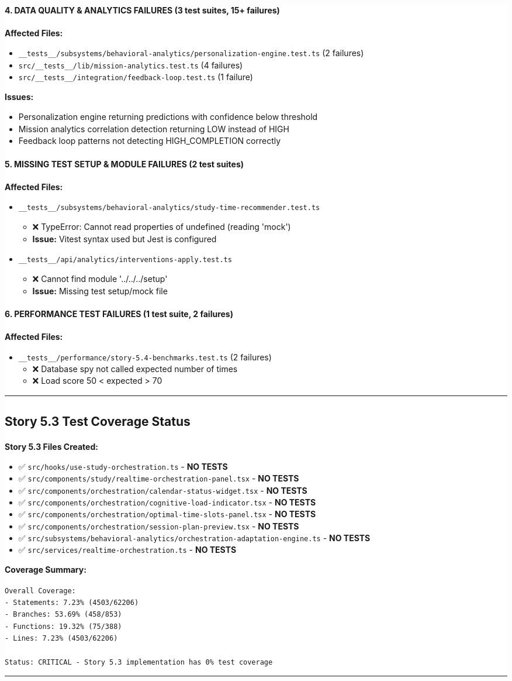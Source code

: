 #### 4. DATA QUALITY & ANALYTICS FAILURES (3 test suites, 15+ failures)

**Affected Files:**
- `__tests__/subsystems/behavioral-analytics/personalization-engine.test.ts` (2 failures)
- `src/__tests__/lib/mission-analytics.test.ts` (4 failures)
- `src/__tests__/integration/feedback-loop.test.ts` (1 failure)

**Issues:**
- Personalization engine returning predictions with confidence below threshold
- Mission analytics correlation detection returning LOW instead of HIGH
- Feedback loop patterns not detecting HIGH_COMPLETION correctly

#### 5. MISSING TEST SETUP & MODULE FAILURES (2 test suites)

**Affected Files:**
- `__tests__/subsystems/behavioral-analytics/study-time-recommender.test.ts`
  - ❌ TypeError: Cannot read properties of undefined (reading 'mock')
  - **Issue:** Vitest syntax used but Jest is configured

- `__tests__/api/analytics/interventions-apply.test.ts`
  - ❌ Cannot find module '../../../setup'
  - **Issue:** Missing test setup/mock file

#### 6. PERFORMANCE TEST FAILURES (1 test suite, 2 failures)

**Affected Files:**
- `__tests__/performance/story-5.4-benchmarks.test.ts` (2 failures)
  - ❌ Database spy not called expected number of times
  - ❌ Load score 50 < expected > 70

---

## Story 5.3 Test Coverage Status

**Story 5.3 Files Created:**
- ✅ `src/hooks/use-study-orchestration.ts` - **NO TESTS**
- ✅ `src/components/study/realtime-orchestration-panel.tsx` - **NO TESTS**
- ✅ `src/components/orchestration/calendar-status-widget.tsx` - **NO TESTS**
- ✅ `src/components/orchestration/cognitive-load-indicator.tsx` - **NO TESTS**
- ✅ `src/components/orchestration/optimal-time-slots-panel.tsx` - **NO TESTS**
- ✅ `src/components/orchestration/session-plan-preview.tsx` - **NO TESTS**
- ✅ `src/subsystems/behavioral-analytics/orchestration-adaptation-engine.ts` - **NO TESTS**
- ✅ `src/services/realtime-orchestration.ts` - **NO TESTS**

**Coverage Summary:**
```
Overall Coverage:
- Statements: 7.23% (4503/62206)
- Branches: 53.69% (458/853)
- Functions: 19.32% (75/388)
- Lines: 7.23% (4503/62206)

Status: CRITICAL - Story 5.3 implementation has 0% test coverage
```

---